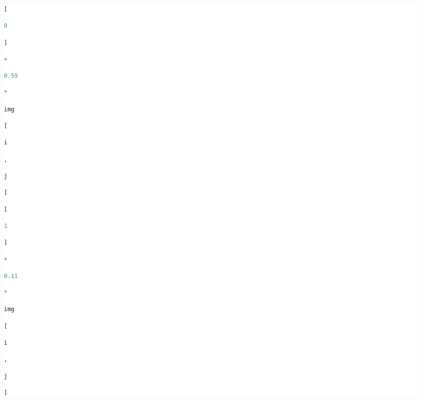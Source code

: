 ```python
[
```
```python
0
```
```python
]
```
```python
+
```
```python
0.59
```
```python
*
```
```python
img
```
```python
[
```
```python
i
```
```python
,
```
```python
j
```
```python
]
```
```python
[
```
```python
1
```
```python
]
```
```python
+
```
```python
0.11
```
```python
*
```
```python
img
```
```python
[
```
```python
i
```
```python
,
```
```python
j
```
```python
]
```
```python
```